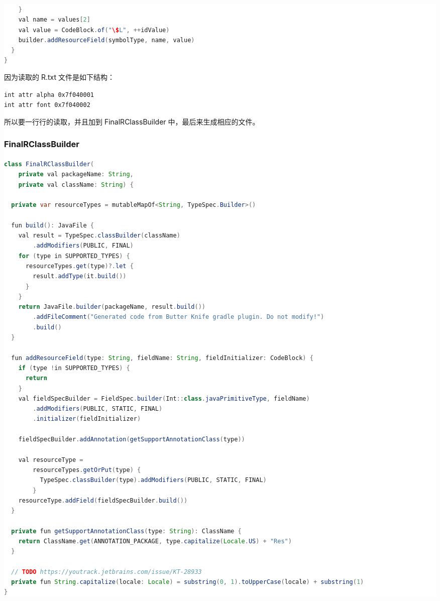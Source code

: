```java
    }
    val name = values[2]
    val value = CodeBlock.of("\$L", ++idValue)
    builder.addResourceField(symbolType, name, value)
  }
}
```
因为读取的 R.txt 文件是如下结构：
```
int attr alpha 0x7f040001
int attr font 0x7f040002
```
所以要一行行的读取，并且加到 FinalRClassBuilder 中，最后来生成相应的文件。

### FinalRClassBuilder
```java
class FinalRClassBuilder(
    private val packageName: String, 
    private val className: String) {

  private var resourceTypes = mutableMapOf<String, TypeSpec.Builder>()

  fun build(): JavaFile {
    val result = TypeSpec.classBuilder(className)
        .addModifiers(PUBLIC, FINAL)
    for (type in SUPPORTED_TYPES) {
      resourceTypes.get(type)?.let {
        result.addType(it.build())
      }
    }
    return JavaFile.builder(packageName, result.build())
        .addFileComment("Generated code from Butter Knife gradle plugin. Do not modify!")
        .build()
  }

  fun addResourceField(type: String, fieldName: String, fieldInitializer: CodeBlock) {
    if (type !in SUPPORTED_TYPES) {
      return
    }
    val fieldSpecBuilder = FieldSpec.builder(Int::class.javaPrimitiveType, fieldName)
        .addModifiers(PUBLIC, STATIC, FINAL)
        .initializer(fieldInitializer)

    fieldSpecBuilder.addAnnotation(getSupportAnnotationClass(type))

    val resourceType =
        resourceTypes.getOrPut(type) {
          TypeSpec.classBuilder(type).addModifiers(PUBLIC, STATIC, FINAL)
        }
    resourceType.addField(fieldSpecBuilder.build())
  }

  private fun getSupportAnnotationClass(type: String): ClassName {
    return ClassName.get(ANNOTATION_PACKAGE, type.capitalize(Locale.US) + "Res")
  }

  // TODO https://youtrack.jetbrains.com/issue/KT-28933
  private fun String.capitalize(locale: Locale) = substring(0, 1).toUpperCase(locale) + substring(1)
}
```
